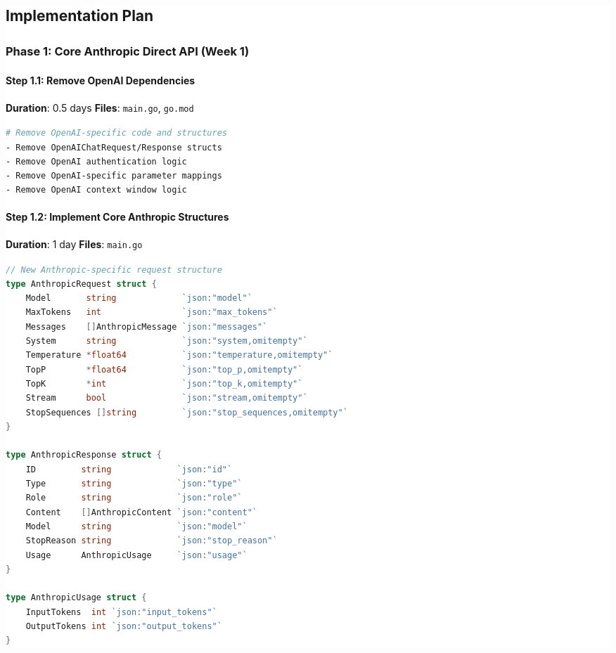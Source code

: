 ```go
```

## Implementation Plan

### Phase 1: Core Anthropic Direct API (Week 1)

#### Step 1.1: Remove OpenAI Dependencies
**Duration**: 0.5 days
**Files**: `main.go`, `go.mod`

```bash
# Remove OpenAI-specific code and structures
- Remove OpenAIChatRequest/Response structs
- Remove OpenAI authentication logic
- Remove OpenAI-specific parameter mappings
- Remove OpenAI context window logic
```

#### Step 1.2: Implement Core Anthropic Structures
**Duration**: 1 day
**Files**: `main.go`

```go
// New Anthropic-specific request structure
type AnthropicRequest struct {
    Model       string             `json:"model"`
    MaxTokens   int                `json:"max_tokens"`
    Messages    []AnthropicMessage `json:"messages"`
    System      string             `json:"system,omitempty"`
    Temperature *float64           `json:"temperature,omitempty"`
    TopP        *float64           `json:"top_p,omitempty"`
    TopK        *int               `json:"top_k,omitempty"`
    Stream      bool               `json:"stream,omitempty"`
    StopSequences []string         `json:"stop_sequences,omitempty"`
}

type AnthropicResponse struct {
    ID         string             `json:"id"`
    Type       string             `json:"type"`
    Role       string             `json:"role"`
    Content    []AnthropicContent `json:"content"`
    Model      string             `json:"model"`
    StopReason string             `json:"stop_reason"`
    Usage      AnthropicUsage     `json:"usage"`
}

type AnthropicUsage struct {
    InputTokens  int `json:"input_tokens"`
    OutputTokens int `json:"output_tokens"`
}
```
